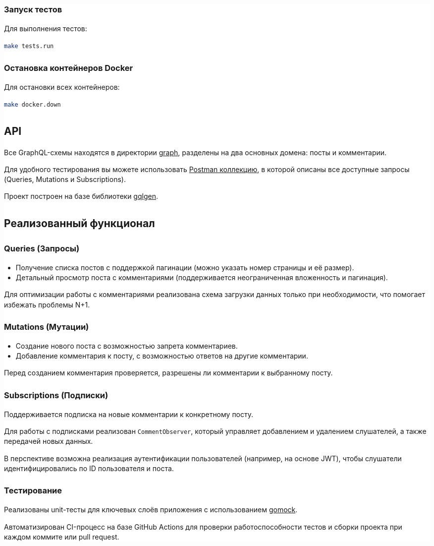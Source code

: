 ### Запуск тестов
Для выполнения тестов:
```bash
make tests.run
```

### Остановка контейнеров Docker
Для остановки всех контейнеров:
```bash
make docker.down
```

## API

Все GraphQL-схемы находятся в директории [graph](./graph), разделены на два основных домена: посты и комментарии.

Для удобного тестирования вы можете использовать [Postman коллекцию](https://www.postman.com/joint-operations-operator-99149269/workspace/postsservice/collection/664caa79a3e5d6651fb3f6f2?action=share&creator=28284200), в которой описаны все доступные запросы (Queries, Mutations и Subscriptions).

Проект построен на базе библиотеки [gqlgen](https://gqlgen.com/).

## Реализованный функционал

### Queries (Запросы)
- Получение списка постов с поддержкой пагинации (можно указать номер страницы и её размер).
- Детальный просмотр поста с комментариями (поддерживается неограниченная вложенность и пагинация).

Для оптимизации работы с комментариями реализована схема загрузки данных только при необходимости, что помогает избежать проблемы N+1.

### Mutations (Мутации)
- Создание нового поста с возможностью запрета комментариев.
- Добавление комментария к посту, с возможностью ответов на другие комментарии.

Перед созданием комментария проверяется, разрешены ли комментарии к выбранному посту.

### Subscriptions (Подписки)
Поддерживается подписка на новые комментарии к конкретному посту.

Для работы с подписками реализован `CommentObserver`, который управляет добавлением и удалением слушателей, а также передачей новых данных.

В перспективе возможна реализация аутентификации пользователей (например, на основе JWT), чтобы слушатели идентифицировались по ID пользователя и поста.

### Тестирование
Реализованы unit-тесты для ключевых слоёв приложения с использованием [gomock](https://github.com/golang/mock).

Автоматизирован CI-процесс на базе GitHub Actions для проверки работоспособности тестов и сборки проекта при каждом коммите или pull request.

